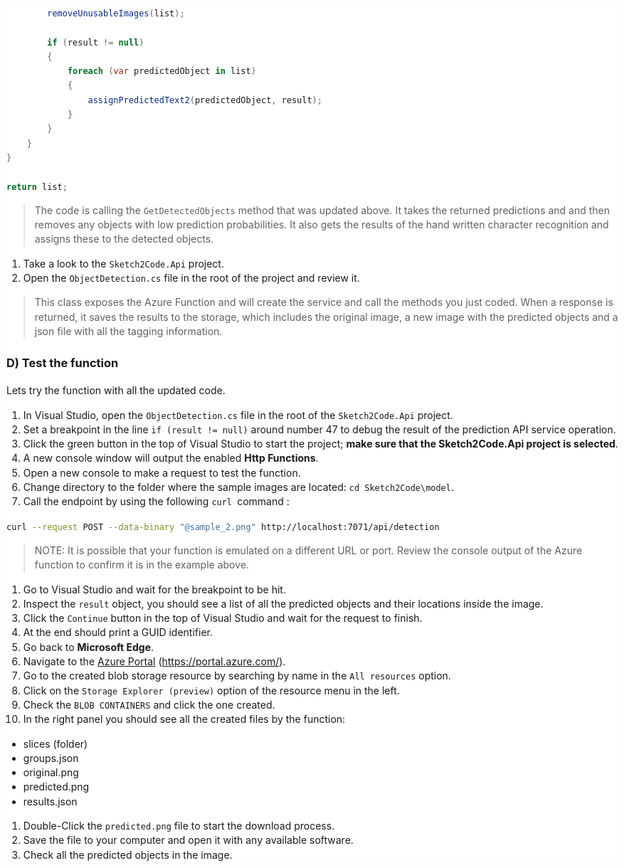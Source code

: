   ```cs
          removeUnusableImages(list);

          if (result != null)
          {
              foreach (var predictedObject in list)
              {
                  assignPredictedText2(predictedObject, result);
              }
          }
      }
  }

  return list;
  ```
  > The code is calling the `GetDetectedObjects` method that was updated above. It takes the returned predictions and and then removes any objects with low prediction probabilities. It also gets the results of the hand written character recognition and assigns these to the detected objects.
1. Take a look to the `Sketch2Code.Api` project.
1. Open the `ObjectDetection.cs` file in the root of the project and review it.
  > This class exposes the Azure Function and will create the service and call the methods you just coded. When a response is returned, it saves the results to the storage, which includes the original image, a new image with the predicted objects and a json file with all the tagging information.

### D) Test the function

Lets try the function with all the updated code.

1. In Visual Studio, open the `ObjectDetection.cs` file in the root of the `Sketch2Code.Api` project.
1. Set a breakpoint in the line `if (result != null)` around number 47 to debug the result of the prediction API service operation.
1. Click the green button in the top of Visual Studio to start the project; **make sure that the Sketch2Code.Api project is selected**.
1. A new console window will output the enabled **Http Functions**.
1. Open a new console to make a request to test the function.
1. Change directory to the folder where the sample images are located: `cd Sketch2Code\model`.
1. Call the endpoint by using the following `curl `command :
  ```bash
  curl --request POST --data-binary "@sample_2.png" http://localhost:7071/api/detection
  ```
  > NOTE: It is possible that your function is emulated on a different URL or port. Review the console output of the Azure function to confirm it is in the example above.
1. Go to Visual Studio and wait for the breakpoint to be hit.
1. Inspect the `result` object, you should see a list of all the predicted objects and their locations inside the image.
1. Click the `Continue` button in the top of Visual Studio and wait for the request to finish.
1. At the end should print a GUID identifier.
1. Go back to **Microsoft Edge**.
1. Navigate to the [Azure Portal](https://portal.azure.com/) (https://portal.azure.com/).
1. Go to the created blob storage resource by searching by name in the `All resources` option.
1. Click on the `Storage Explorer (preview)` option of the resource menu in the left.
1. Check the `BLOB CONTAINERS` and click the one created.
1. In the right panel you should see all the created files by the function:
  - slices (folder)
  - groups.json
  - original.png
  - predicted.png
  - results.json
1. Double-Click the `predicted.png` file to start the download process.
1. Save the file to your computer and open it with any available software.
1. Check all the predicted objects in the image.
